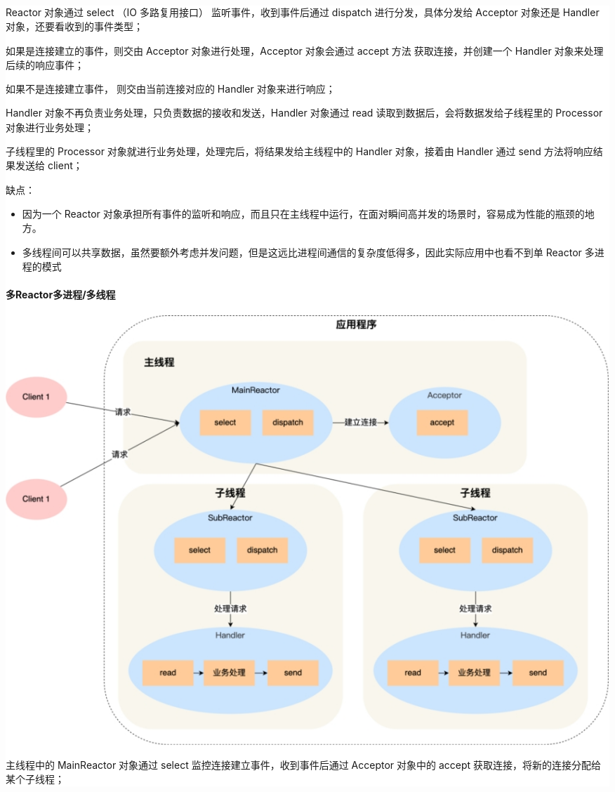  

Reactor 对象通过 select （IO 多路复用接口） 监听事件，收到事件后通过 dispatch 进行分发，具体分发给 Acceptor 对象还是 Handler 对象，还要看收到的事件类型；

如果是连接建立的事件，则交由 Acceptor 对象进行处理，Acceptor 对象会通过 accept 方法 获取连接，并创建一个 Handler 对象来处理后续的响应事件；

如果不是连接建立事件， 则交由当前连接对应的 Handler 对象来进行响应；

Handler 对象不再负责业务处理，只负责数据的接收和发送，Handler 对象通过 read 读取到数据后，会将数据发给子线程里的 Processor 对象进行业务处理；

子线程里的 Processor 对象就进行业务处理，处理完后，将结果发给主线程中的 Handler 对象，接着由 Handler 通过 send 方法将响应结果发送给 client；

缺点：

- 因为一个 Reactor 对象承担所有事件的监听和响应，而且只在主线程中运行，在面对瞬间高并发的场景时，容易成为性能的瓶颈的地方。

- 多线程间可以共享数据，虽然要额外考虑并发问题，但是这远比进程间通信的复杂度低得多，因此实际应用中也看不到单 Reactor 多进程的模式


#### 多Reactor多进程/多线程

![img](../_media/analysis/netty/wps14EF.tmp.jpg)

主线程中的 MainReactor 对象通过 select 监控连接建立事件，收到事件后通过 Acceptor 对象中的 accept  获取连接，将新的连接分配给某个子线程；

